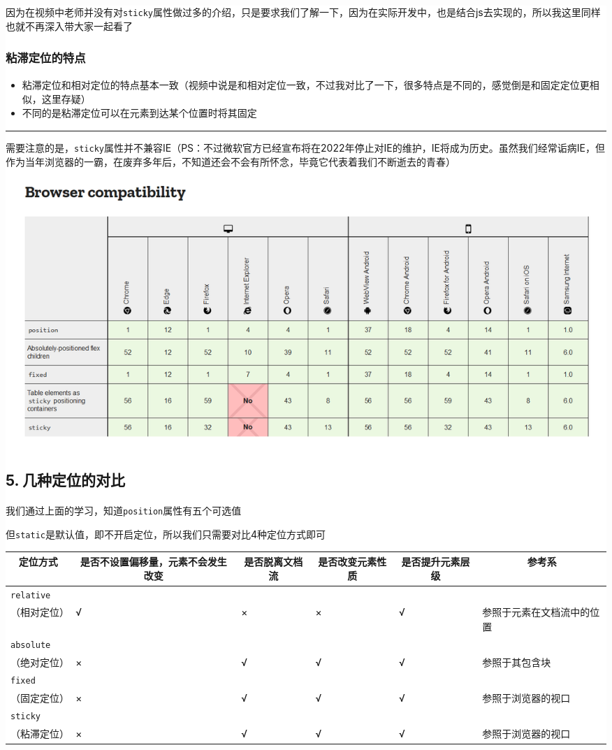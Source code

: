 因为在视频中老师并没有对`sticky`属性做过多的介绍，只是要求我们了解一下，因为在实际开发中，也是结合js去实现的，所以我这里同样也就不再深入带大家一起看了  
  
### 粘滞定位的特点  
  
- 粘滞定位和相对定位的特点基本一致（视频中说是和相对定位一致，不过我对比了一下，很多特点是不同的，感觉倒是和固定定位更相似，这里存疑）  
- 不同的是粘滞定位可以在元素到达某个位置时将其固定  
  
---  
  
需要注意的是，`sticky`属性并不兼容IE（PS：不过微软官方已经宣布将在2022年停止对IE的维护，IE将成为历史。虽然我们经常诟病IE，但作为当年浏览器的一霸，在废弃多年后，不知道还会不会有所怀念，毕竟它代表着我们不断逝去的青春）  
  
![](assert/63b7be2b21745dc82064f0599e55b379_MD5.png) 
  
## 5. 几种定位的对比  
  
我们通过上面的学习，知道`position`属性有五个可选值  
  
但`static`是默认值，即不开启定位，所以我们只需要对比4种定位方式即可  
  
| 定位方式 | 是否不设置偏移量，元素不会发生改变 | 是否脱离文档流 | 是否改变元素性质 | 是否提升元素层级 | 参考系 |  
| --- | --- | --- | --- | --- | --- |  
| `relative`  
（相对定位） | √ | × | × | √ | 参照于元素在文档流中的位置 |  
| `absolute`  
（绝对定位） | × | √ | √ | √ | 参照于其包含块 |  
| `fixed`  
（固定定位） | × | √ | √ | √ | 参照于浏览器的视口 |  
| `sticky`  
（粘滞定位） | × | √ | √ | √ | 参照于浏览器的视口 |  
  